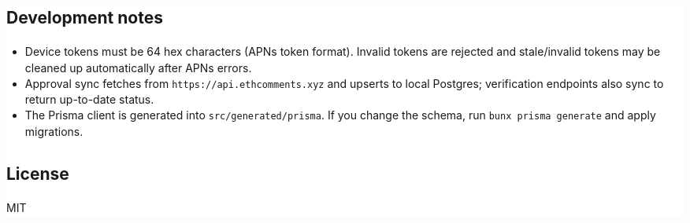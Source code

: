 ## Development notes

- Device tokens must be 64 hex characters (APNs token format). Invalid tokens are rejected and stale/invalid tokens may be cleaned up automatically after APNs errors.
- Approval sync fetches from `https://api.ethcomments.xyz` and upserts to local Postgres; verification endpoints also sync to return up-to-date status.
- The Prisma client is generated into `src/generated/prisma`. If you change the schema, run `bunx prisma generate` and apply migrations.

## License

MIT
